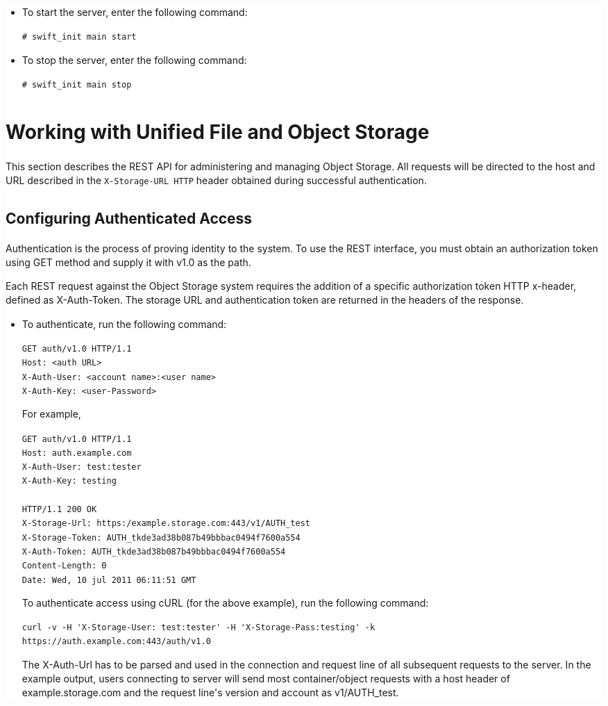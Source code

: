 -   To start the server, enter the following command:

    `# swift_init main start`

-   To stop the server, enter the following command:

    `# swift_init main stop`

Working with Unified File and Object Storage
============================================

This section describes the REST API for administering and managing
Object Storage. All requests will be directed to the host and URL
described in the `X-Storage-URL HTTP` header obtained during successful
authentication.

Configuring Authenticated Access
--------------------------------

Authentication is the process of proving identity to the system. To use
the REST interface, you must obtain an authorization token using GET
method and supply it with v1.0 as the path.

Each REST request against the Object Storage system requires the
addition of a specific authorization token HTTP x-header, defined as
X-Auth-Token. The storage URL and authentication token are returned in
the headers of the response.

-   To authenticate, run the following command:

        GET auth/v1.0 HTTP/1.1
        Host: <auth URL>
        X-Auth-User: <account name>:<user name>
        X-Auth-Key: <user-Password>

    For example,

        GET auth/v1.0 HTTP/1.1
        Host: auth.example.com
        X-Auth-User: test:tester
        X-Auth-Key: testing

        HTTP/1.1 200 OK
        X-Storage-Url: https:/example.storage.com:443/v1/AUTH_test
        X-Storage-Token: AUTH_tkde3ad38b087b49bbbac0494f7600a554
        X-Auth-Token: AUTH_tkde3ad38b087b49bbbac0494f7600a554
        Content-Length: 0
        Date: Wed, 10 jul 2011 06:11:51 GMT

    To authenticate access using cURL (for the above example), run the
    following command:

        curl -v -H 'X-Storage-User: test:tester' -H 'X-Storage-Pass:testing' -k
        https://auth.example.com:443/auth/v1.0

    The X-Auth-Url has to be parsed and used in the connection and
    request line of all subsequent requests to the server. In the
    example output, users connecting to server will send most
    container/object requests with a host header of example.storage.com
    and the request line's version and account as v1/AUTH\_test.
